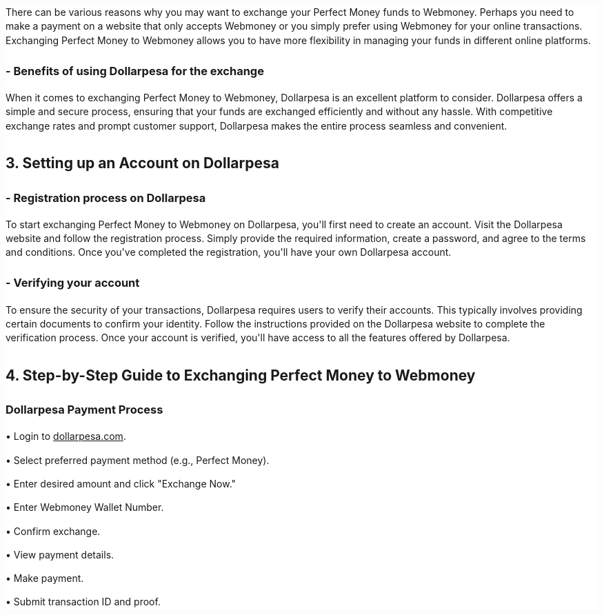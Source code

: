   
There can be various reasons why you may want to exchange your Perfect Money funds to Webmoney. Perhaps you need to make a payment on a website that only accepts Webmoney or you simply prefer using Webmoney for your online transactions. Exchanging Perfect Money to Webmoney allows you to have more flexibility in managing your funds in different online platforms.  
  

### \- Benefits of using Dollarpesa for the exchange

  
When it comes to exchanging Perfect Money to Webmoney, Dollarpesa is an excellent platform to consider. Dollarpesa offers a simple and secure process, ensuring that your funds are exchanged efficiently and without any hassle. With competitive exchange rates and prompt customer support, Dollarpesa makes the entire process seamless and convenient.  
  

## 3\. Setting up an Account on Dollarpesa

  

### \- Registration process on Dollarpesa

  
To start exchanging Perfect Money to Webmoney on Dollarpesa, you'll first need to create an account. Visit the Dollarpesa website and follow the registration process. Simply provide the required information, create a password, and agree to the terms and conditions. Once you've completed the registration, you'll have your own Dollarpesa account.  
  

### \- Verifying your account

  
To ensure the security of your transactions, Dollarpesa requires users to verify their accounts. This typically involves providing certain documents to confirm your identity. Follow the instructions provided on the Dollarpesa website to complete the verification process. Once your account is verified, you'll have access to all the features offered by Dollarpesa.  
  

## 4\. Step-by-Step Guide to Exchanging Perfect Money to Webmoney

### Dollarpesa Payment Process

• Login to [dollarpesa.com](http://dollarpesa.com).

• Select preferred payment method (e.g., Perfect Money).

• Enter desired amount and click "Exchange Now."

• Enter Webmoney Wallet Number.

• Confirm exchange.

• View payment details.

• Make payment.

• Submit transaction ID and proof.
